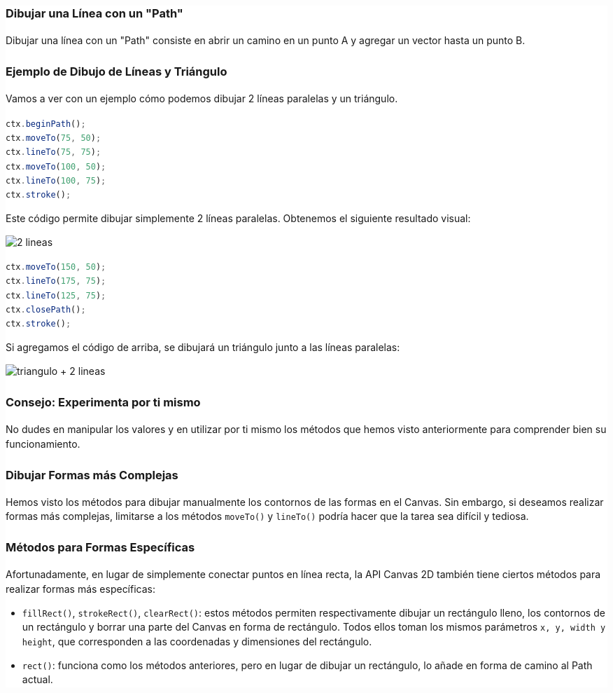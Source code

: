 ### Dibujar una Línea con un "Path"
Dibujar una línea con un "Path" consiste en abrir un camino en un punto A y agregar un vector hasta un punto B.

### Ejemplo de Dibujo de Líneas y Triángulo
Vamos a ver con un ejemplo cómo podemos dibujar 2 líneas paralelas y un triángulo.

```javascript
ctx.beginPath();
ctx.moveTo(75, 50);
ctx.lineTo(75, 75);
ctx.moveTo(100, 50);
ctx.lineTo(100, 75);
ctx.stroke();
```

Este código permite dibujar simplemente 2 líneas paralelas. Obtenemos el siguiente resultado visual:

![2 lineas](./02-Canvas-y-su-API/img/repl-it-javascript-canvas-ima1.png)

```javascript
ctx.moveTo(150, 50);
ctx.lineTo(175, 75);
ctx.lineTo(125, 75);
ctx.closePath();
ctx.stroke();
```

Si agregamos el código de arriba, se dibujará un triángulo junto a las líneas paralelas:

![triangulo + 2 lineas](./02-Canvas-y-su-API/img/repl-it-javascript-canvas-ima2.png)

### Consejo: Experimenta por ti mismo
No dudes en manipular los valores y en utilizar por ti mismo los métodos que hemos visto anteriormente para comprender bien su funcionamiento.

### Dibujar Formas más Complejas
Hemos visto los métodos para dibujar manualmente los contornos de las formas en el Canvas. Sin embargo, si deseamos realizar formas más complejas, limitarse a los métodos `moveTo()` y `lineTo()` podría hacer que la tarea sea difícil y tediosa.

### Métodos para Formas Específicas
Afortunadamente, en lugar de simplemente conectar puntos en línea recta, la API Canvas 2D también tiene ciertos métodos para realizar formas más específicas:

- `fillRect()`, `strokeRect()`, `clearRect()`: estos métodos permiten respectivamente dibujar un rectángulo lleno, los contornos de un rectángulo y borrar una parte del Canvas en forma de rectángulo. Todos ellos toman los mismos parámetros `x, y, width y height`, que corresponden a las coordenadas y dimensiones del rectángulo.
  
- `rect()`: funciona como los métodos anteriores, pero en lugar de dibujar un rectángulo, lo añade en forma de camino al Path actual.
  